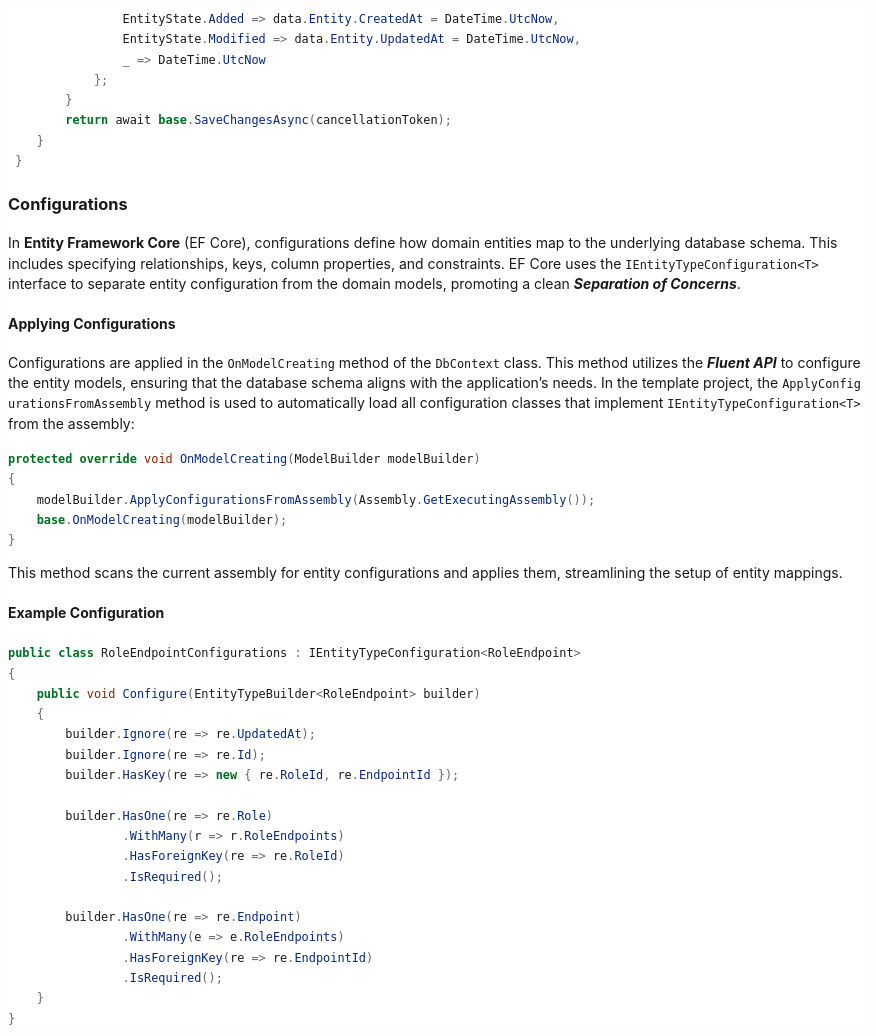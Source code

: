 ```csharp
                EntityState.Added => data.Entity.CreatedAt = DateTime.UtcNow,
                EntityState.Modified => data.Entity.UpdatedAt = DateTime.UtcNow,
                _ => DateTime.UtcNow
            };
        }
        return await base.SaveChangesAsync(cancellationToken);
    }
 }
```

### Configurations

In **Entity Framework Core** (EF Core), configurations define how domain entities map to the underlying database schema. This includes specifying relationships, keys, column properties, and constraints. EF Core uses the `IEntityTypeConfiguration<T>` interface to separate entity configuration from the domain models, promoting a clean **_Separation of Concerns_**.

#### Applying Configurations

Configurations are applied in the `OnModelCreating` method of the `DbContext` class. This method utilizes the **_Fluent API_** to configure the entity models, ensuring that the database schema aligns with the application’s needs. In the template project, the `ApplyConfigurationsFromAssembly` method is used to automatically load all configuration classes that implement `IEntityTypeConfiguration<T>` from the assembly:

```csharp
protected override void OnModelCreating(ModelBuilder modelBuilder)
{
    modelBuilder.ApplyConfigurationsFromAssembly(Assembly.GetExecutingAssembly());
    base.OnModelCreating(modelBuilder);
}
```

This method scans the current assembly for entity configurations and applies them, streamlining the setup of entity mappings.

#### Example Configuration

```csharp
public class RoleEndpointConfigurations : IEntityTypeConfiguration<RoleEndpoint>
{
    public void Configure(EntityTypeBuilder<RoleEndpoint> builder)
    {
        builder.Ignore(re => re.UpdatedAt);
        builder.Ignore(re => re.Id);
        builder.HasKey(re => new { re.RoleId, re.EndpointId });

        builder.HasOne(re => re.Role)
                .WithMany(r => r.RoleEndpoints)
                .HasForeignKey(re => re.RoleId)
                .IsRequired();

        builder.HasOne(re => re.Endpoint)
                .WithMany(e => e.RoleEndpoints)
                .HasForeignKey(re => re.EndpointId)
                .IsRequired();
    }
}
```
